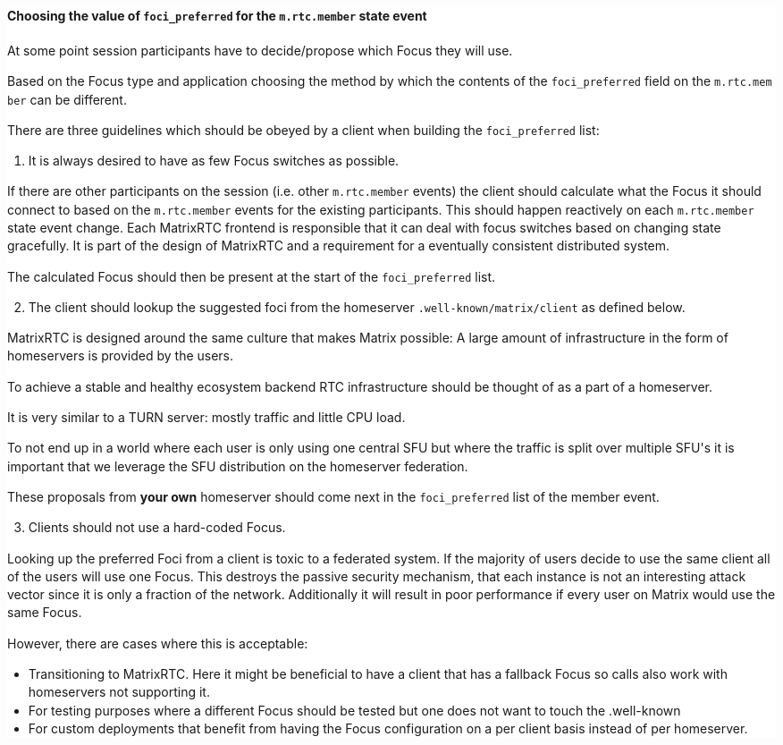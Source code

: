 #### Choosing the value of `foci_preferred` for the `m.rtc.member` state event

At some point session participants have to decide/propose which Focus they will use.

Based on the Focus type and application choosing the method by which the contents of the `foci_preferred` field on the `m.rtc.member`
can be different.

There are three guidelines which should be obeyed by a client  when building the `foci_preferred` list:

1. It is always desired to have as few Focus switches as possible.

If there are other participants on the session (i.e. other `m.rtc.member` events) the client should calculate what the Focus it should connect to
based on the `m.rtc.member` events for the existing participants.
This should happen reactively on each `m.rtc.member` state event change.
Each MatrixRTC frontend is responsible that it can deal with focus switches based on changing state gracefully. It is part of the design of MatrixRTC and a requirement for a eventually consistent distributed system.

The calculated Focus should then be present at the start of the `foci_preferred` list.

2. The client should lookup the suggested foci from the homeserver `.well-known/matrix/client` as defined below.

MatrixRTC is designed around the same culture that makes Matrix possible: A large amount of infrastructure in the form of homeservers is provided by the users.

To achieve a stable and healthy ecosystem backend RTC infrastructure should be thought of as a part of a homeserver.

It is very similar to a TURN server: mostly traffic and little CPU load.

To not end up in a world where each user is only using one central SFU but where the traffic
is split over multiple SFU's it is important that we leverage the SFU distribution on the
homeserver federation.

These proposals from **your own** homeserver should come next in the `foci_preferred` list of the member event.

3. Clients should not use a hard-coded Focus.

Looking up the preferred Foci from a client is toxic to a federated system. If the majority of users
decide to use the same client all of the users will use one Focus. This destroys the passive security mechanism, that
each instance is not an interesting attack vector since it is only a fraction of the network.
Additionally it will result in poor performance if every user on Matrix would use the same Focus.

However, there are cases where this is acceptable:

- Transitioning to MatrixRTC. Here it might be beneficial to have a client that has a fallback Focus
  so calls also work with homeservers not supporting it.
- For testing purposes where a different Focus should be tested but one does not want to touch the .well-known
- For custom deployments that benefit from having the Focus configuration on a per client basis instead of per homeserver.
